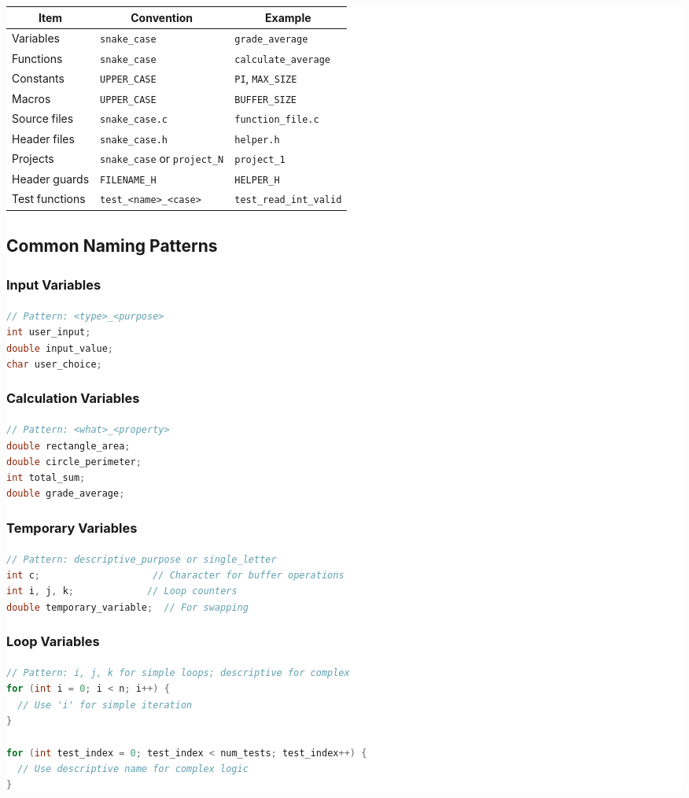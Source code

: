 | Item | Convention | Example |
|------|-----------|---------|
| Variables | `snake_case` | `grade_average` |
| Functions | `snake_case` | `calculate_average` |
| Constants | `UPPER_CASE` | `PI`, `MAX_SIZE` |
| Macros | `UPPER_CASE` | `BUFFER_SIZE` |
| Source files | `snake_case.c` | `function_file.c` |
| Header files | `snake_case.h` | `helper.h` |
| Projects | `snake_case` or `project_N` | `project_1` |
| Header guards | `FILENAME_H` | `HELPER_H` |
| Test functions | `test_<name>_<case>` | `test_read_int_valid` |

## Common Naming Patterns

### Input Variables
```c
// Pattern: <type>_<purpose>
int user_input;
double input_value;
char user_choice;
```

### Calculation Variables
```c
// Pattern: <what>_<property>
double rectangle_area;
double circle_perimeter;
int total_sum;
double grade_average;
```

### Temporary Variables
```c
// Pattern: descriptive_purpose or single_letter
int c;                    // Character for buffer operations
int i, j, k;             // Loop counters
double temporary_variable;  // For swapping
```

### Loop Variables
```c
// Pattern: i, j, k for simple loops; descriptive for complex
for (int i = 0; i < n; i++) {
  // Use 'i' for simple iteration
}

for (int test_index = 0; test_index < num_tests; test_index++) {
  // Use descriptive name for complex logic
}
```
